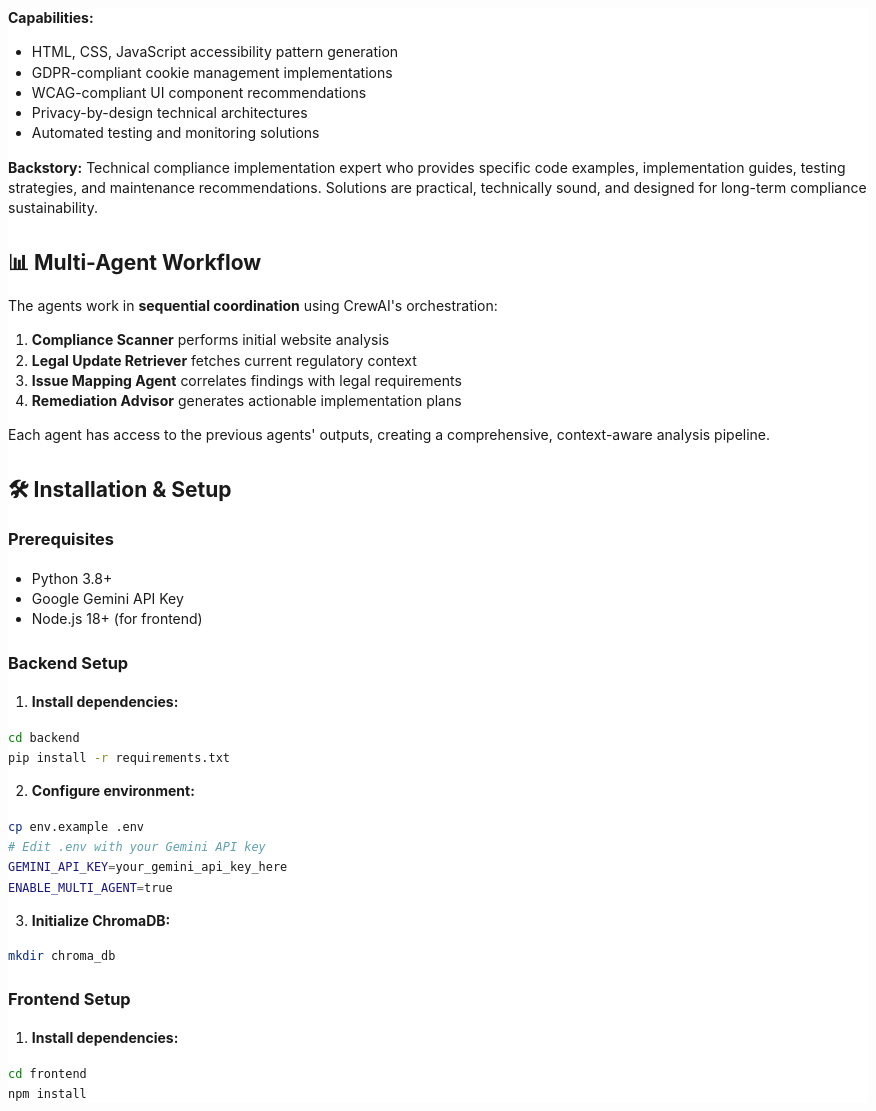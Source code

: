 **Capabilities:**
- HTML, CSS, JavaScript accessibility pattern generation
- GDPR-compliant cookie management implementations
- WCAG-compliant UI component recommendations
- Privacy-by-design technical architectures
- Automated testing and monitoring solutions

**Backstory:** Technical compliance implementation expert who provides specific code examples, implementation guides, testing strategies, and maintenance recommendations. Solutions are practical, technically sound, and designed for long-term compliance sustainability.

## 📊 Multi-Agent Workflow

The agents work in **sequential coordination** using CrewAI's orchestration:

1. **Compliance Scanner** performs initial website analysis
2. **Legal Update Retriever** fetches current regulatory context
3. **Issue Mapping Agent** correlates findings with legal requirements
4. **Remediation Advisor** generates actionable implementation plans

Each agent has access to the previous agents' outputs, creating a comprehensive, context-aware analysis pipeline.

## 🛠️ Installation & Setup

### Prerequisites
- Python 3.8+
- Google Gemini API Key
- Node.js 18+ (for frontend)

### Backend Setup

1. **Install dependencies:**
```bash
cd backend
pip install -r requirements.txt
```

2. **Configure environment:**
```bash
cp env.example .env
# Edit .env with your Gemini API key
GEMINI_API_KEY=your_gemini_api_key_here
ENABLE_MULTI_AGENT=true
```

3. **Initialize ChromaDB:**
```bash
mkdir chroma_db
```

### Frontend Setup

1. **Install dependencies:**
```bash
cd frontend
npm install
```
